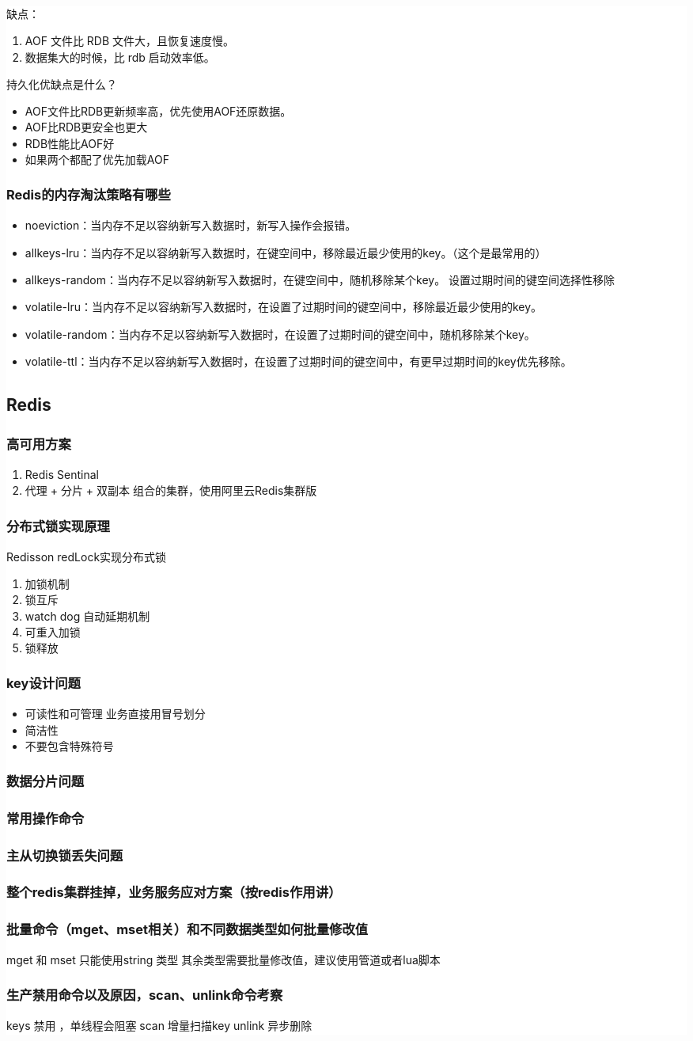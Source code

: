 缺点：
1. AOF 文件比 RDB 文件大，且恢复速度慢。
2. 数据集大的时候，比 rdb 启动效率低。

持久化优缺点是什么？
- AOF文件比RDB更新频率高，优先使用AOF还原数据。
- AOF比RDB更安全也更大
- RDB性能比AOF好
- 如果两个都配了优先加载AOF


### Redis的内存淘汰策略有哪些

- noeviction：当内存不足以容纳新写入数据时，新写入操作会报错。

- allkeys-lru：当内存不足以容纳新写入数据时，在键空间中，移除最近最少使用的key。（这个是最常用的）

- allkeys-random：当内存不足以容纳新写入数据时，在键空间中，随机移除某个key。
设置过期时间的键空间选择性移除

- volatile-lru：当内存不足以容纳新写入数据时，在设置了过期时间的键空间中，移除最近最少使用的key。

- volatile-random：当内存不足以容纳新写入数据时，在设置了过期时间的键空间中，随机移除某个key。

- volatile-ttl：当内存不足以容纳新写入数据时，在设置了过期时间的键空间中，有更早过期时间的key优先移除。

## Redis
### 高可用方案
1. Redis Sentinal 
2. 代理 + 分片 + 双副本 组合的集群，使用阿里云Redis集群版

### 分布式锁实现原理
Redisson redLock实现分布式锁
1. 加锁机制
2. 锁互斥
3. watch dog 自动延期机制
4. 可重入加锁
5. 锁释放

###  key设计问题
- 可读性和可管理 业务直接用冒号划分
- 简洁性 
- 不要包含特殊符号
### 数据分片问题

### 常用操作命令
### 主从切换锁丢失问题
### 整个redis集群挂掉，业务服务应对方案（按redis作用讲）

### 批量命令（mget、mset相关）和不同数据类型如何批量修改值
mget 和 mset 只能使用string 类型
其余类型需要批量修改值，建议使用管道或者lua脚本 
### 生产禁用命令以及原因，scan、unlink命令考察
keys 禁用 ，单线程会阻塞
scan 增量扫描key
unlink 异步删除
